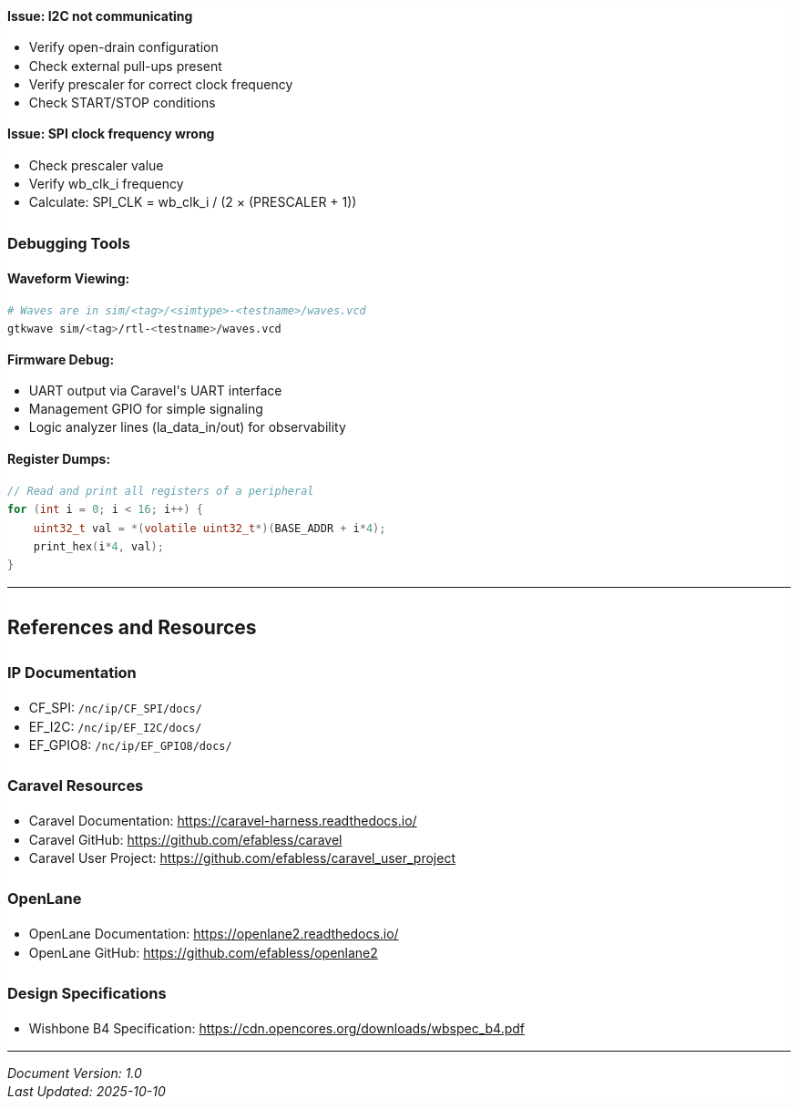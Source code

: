 **Issue: I2C not communicating**
- Verify open-drain configuration
- Check external pull-ups present
- Verify prescaler for correct clock frequency
- Check START/STOP conditions

**Issue: SPI clock frequency wrong**
- Check prescaler value
- Verify wb_clk_i frequency
- Calculate: SPI_CLK = wb_clk_i / (2 × (PRESCALER + 1))

### Debugging Tools

**Waveform Viewing:**
```bash
# Waves are in sim/<tag>/<simtype>-<testname>/waves.vcd
gtkwave sim/<tag>/rtl-<testname>/waves.vcd
```

**Firmware Debug:**
- UART output via Caravel's UART interface
- Management GPIO for simple signaling
- Logic analyzer lines (la_data_in/out) for observability

**Register Dumps:**
```c
// Read and print all registers of a peripheral
for (int i = 0; i < 16; i++) {
    uint32_t val = *(volatile uint32_t*)(BASE_ADDR + i*4);
    print_hex(i*4, val);
}
```

---

## References and Resources

### IP Documentation
- CF_SPI: `/nc/ip/CF_SPI/docs/`
- EF_I2C: `/nc/ip/EF_I2C/docs/`
- EF_GPIO8: `/nc/ip/EF_GPIO8/docs/`

### Caravel Resources
- Caravel Documentation: https://caravel-harness.readthedocs.io/
- Caravel GitHub: https://github.com/efabless/caravel
- Caravel User Project: https://github.com/efabless/caravel_user_project

### OpenLane
- OpenLane Documentation: https://openlane2.readthedocs.io/
- OpenLane GitHub: https://github.com/efabless/openlane2

### Design Specifications
- Wishbone B4 Specification: https://cdn.opencores.org/downloads/wbspec_b4.pdf

---

*Document Version: 1.0*  
*Last Updated: 2025-10-10*
